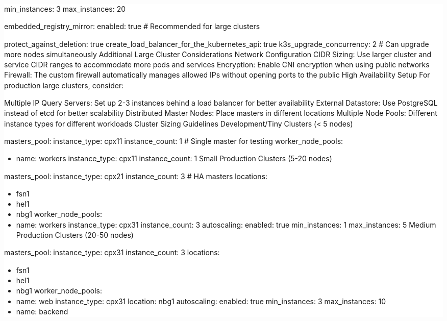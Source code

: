   min_instances: 3
  max_instances: 20

embedded_registry_mirror:
enabled: true  # Recommended for large clusters

protect_against_deletion: true
create_load_balancer_for_the_kubernetes_api: true
k3s_upgrade_concurrency: 2  # Can upgrade more nodes simultaneously
Additional Large Cluster Considerations
Network Configuration
CIDR Sizing: Use larger cluster and service CIDR ranges to accommodate more pods and services
Encryption: Enable CNI encryption when using public networks
Firewall: The custom firewall automatically manages allowed IPs without opening ports to the public
High Availability Setup
For production large clusters, consider:

Multiple IP Query Servers: Set up 2-3 instances behind a load balancer for better availability
External Datastore: Use PostgreSQL instead of etcd for better scalability
Distributed Master Nodes: Place masters in different locations
Multiple Node Pools: Different instance types for different workloads
Cluster Sizing Guidelines
Development/Tiny Clusters (< 5 nodes)

masters_pool:
instance_type: cpx11
instance_count: 1  # Single master for testing
worker_node_pools:
- name: workers
  instance_type: cpx11
  instance_count: 1
  Small Production Clusters (5-20 nodes)

masters_pool:
instance_type: cpx21
instance_count: 3  # HA masters
locations:
- fsn1
- hel1
- nbg1
worker_node_pools:
- name: workers
  instance_type: cpx31
  instance_count: 3
  autoscaling:
  enabled: true
  min_instances: 1
  max_instances: 5
  Medium Production Clusters (20-50 nodes)

masters_pool:
instance_type: cpx31
instance_count: 3
locations:
- fsn1
- hel1
- nbg1
worker_node_pools:
- name: web
  instance_type: cpx31
  location: nbg1
  autoscaling:
  enabled: true
  min_instances: 3
  max_instances: 10
- name: backend